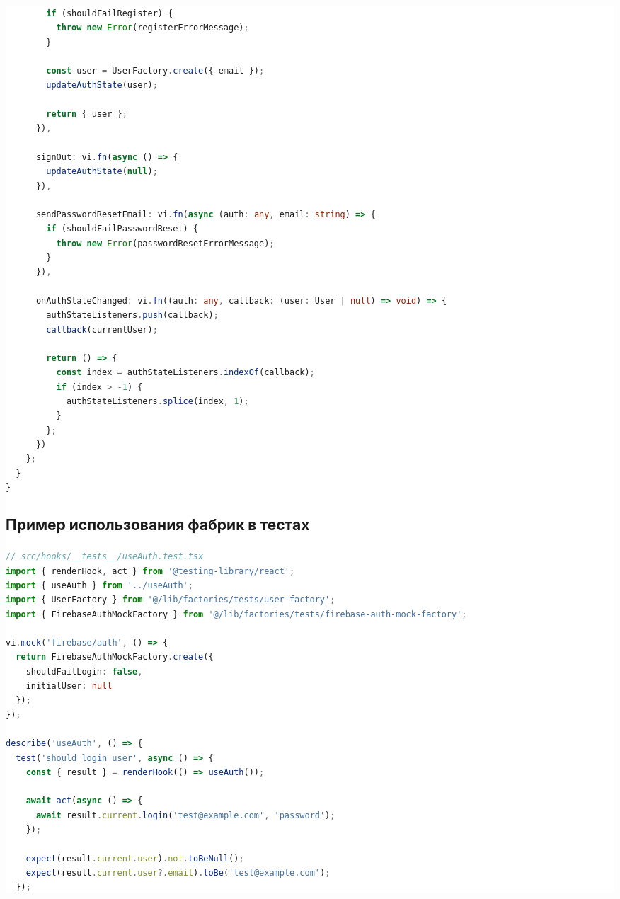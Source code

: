 ```typescript
        if (shouldFailRegister) {
          throw new Error(registerErrorMessage);
        }
        
        const user = UserFactory.create({ email });
        updateAuthState(user);
        
        return { user };
      }),
      
      signOut: vi.fn(async () => {
        updateAuthState(null);
      }),
      
      sendPasswordResetEmail: vi.fn(async (auth: any, email: string) => {
        if (shouldFailPasswordReset) {
          throw new Error(passwordResetErrorMessage);
        }
      }),
      
      onAuthStateChanged: vi.fn((auth: any, callback: (user: User | null) => void) => {
        authStateListeners.push(callback);
        callback(currentUser);
        
        return () => {
          const index = authStateListeners.indexOf(callback);
          if (index > -1) {
            authStateListeners.splice(index, 1);
          }
        };
      })
    };
  }
}
```

## Пример использования фабрик в тестах

```typescript
// src/hooks/__tests__/useAuth.test.tsx
import { renderHook, act } from '@testing-library/react';
import { useAuth } from '../useAuth';
import { UserFactory } from '@/lib/factories/tests/user-factory';
import { FirebaseAuthMockFactory } from '@/lib/factories/tests/firebase-auth-mock-factory';

vi.mock('firebase/auth', () => {
  return FirebaseAuthMockFactory.create({
    shouldFailLogin: false,
    initialUser: null
  });
});

describe('useAuth', () => {
  test('should login user', async () => {
    const { result } = renderHook(() => useAuth());
    
    await act(async () => {
      await result.current.login('test@example.com', 'password');
    });
    
    expect(result.current.user).not.toBeNull();
    expect(result.current.user?.email).toBe('test@example.com');
  });
```